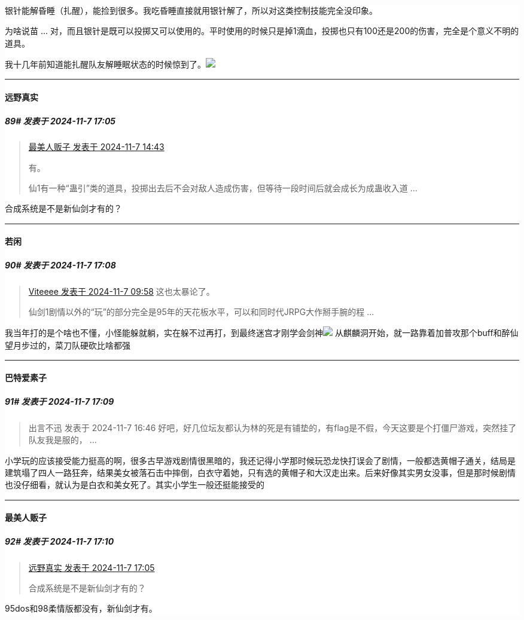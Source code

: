 银针能解昏睡（扎醒），能捡到很多。我吃昏睡直接就用银针解了，所以对这类控制技能完全没印象。

为啥说苗 ...</blockquote>
对，而且银针是既可以投掷又可以使用的。平时使用的时候只是掉1滴血，投掷也只有100还是200的伤害，完全是个意义不明的道具。

我十几年前知道能扎醒队友解睡眠状态的时候惊到了。<img src="https://static.saraba1st.com/image/smiley/face2017/066.png" referrerpolicy="no-referrer">


*****

####  远野真实  
##### 89#       发表于 2024-11-7 17:05

<blockquote><a href="httphttps://bbs.saraba1st.com/2b/forum.php?mod=redirect&amp;goto=findpost&amp;pid=66640405&amp;ptid=2205969" target="_blank">最美人贩子 发表于 2024-11-7 14:43</a>

有。

仙1有一种“蛊引”类的道具，投掷出去后不会对敌人造成伤害，但等待一段时间后就会成长为成蛊收入道 ...</blockquote>
合成系统是不是新仙剑才有的？


*****

####  若闲  
##### 90#       发表于 2024-11-7 17:08

<blockquote><a href="httphttps://bbs.saraba1st.com/2b/forum.php?mod=redirect&amp;goto=findpost&amp;pid=66637974&amp;ptid=2205969" target="_blank">Viteeee 发表于 2024-11-7 09:58</a>
这也太暴论了。

仙剑1剧情以外的“玩”的部分完全是95年的天花板水平，可以和同时代JRPG大作掰手腕的程 ...</blockquote>
我当年打的是个啥也不懂，小怪能躲就躺，实在躲不过再打，到最终迷宫才刚学会剑神<img src="https://static.saraba1st.com/image/smiley/face2017/068.png" referrerpolicy="no-referrer">
从麒麟洞开始，就一路靠着加普攻那个buff和醉仙望月步过的，菜刀队硬砍比啥都强

*****

####  巴特爱素子  
##### 91#       发表于 2024-11-7 17:09

<blockquote>出言不迅 发表于 2024-11-7 16:46
好吧，好几位坛友都认为林的死是有铺垫的，有flag是不假，今天这要是个打僵尸游戏，突然挂了队友我是服的， ...</blockquote>
小学玩的应该接受能力挺高的啊，很多古早游戏剧情很黑暗的，我还记得小学那时候玩恐龙快打误会了剧情，一般都选黄帽子通关，结局是建筑塌了四人一路狂奔，结果美女被落石击中摔倒，白衣守着她，只有选的黄帽子和大汉走出来。后来好像其实男女没事，但是那时候剧情也没仔细看，就认为是白衣和美女死了。其实小学生一般还挺能接受的

*****

####  最美人贩子  
##### 92#       发表于 2024-11-7 17:10

<blockquote><a href="httphttps://bbs.saraba1st.com/2b/forum.php?mod=redirect&amp;goto=findpost&amp;pid=66641516&amp;ptid=2205969" target="_blank">远野真实 发表于 2024-11-7 17:05</a>

合成系统是不是新仙剑才有的？</blockquote>
95dos和98柔情版都没有，新仙剑才有。
